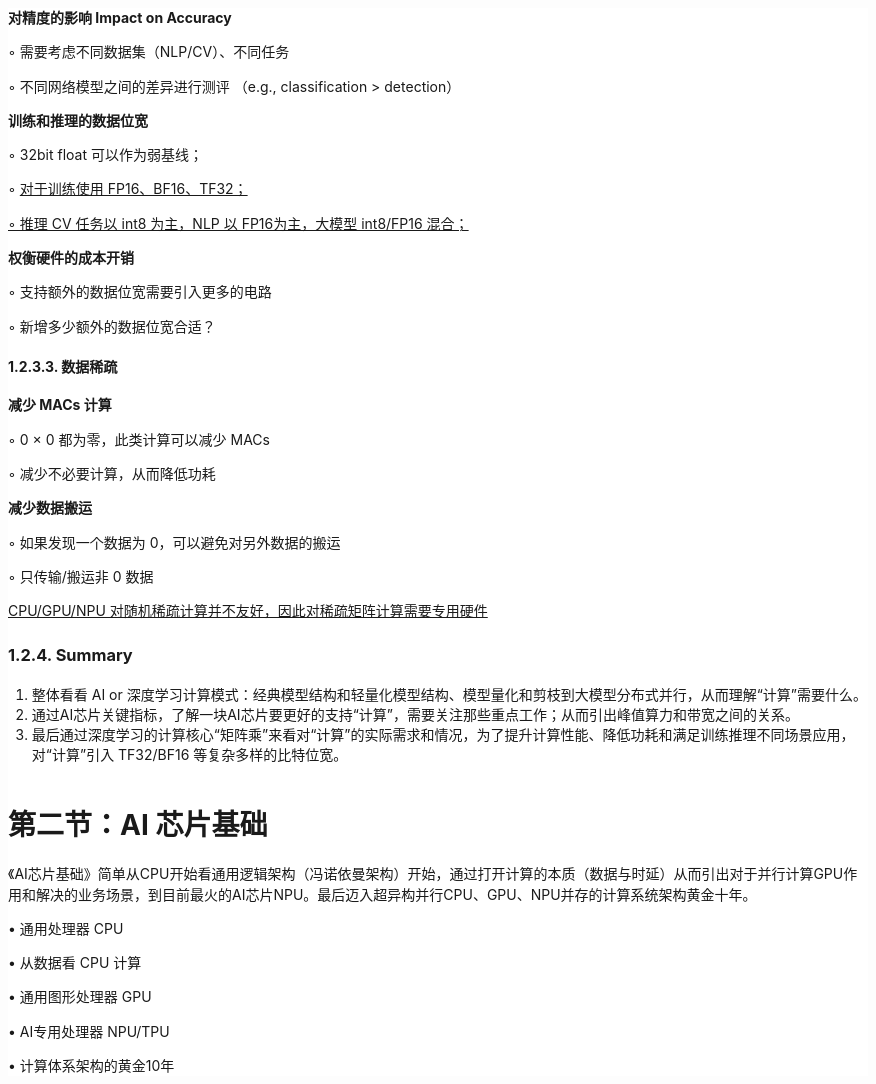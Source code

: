 **对精度的影响 Impact on Accuracy**

◦ 需要考虑不同数据集（NLP/CV）、不同任务

◦ 不同网络模型之间的差异进行测评 （e.g., classification > detection）

**训练和推理的数据位宽**

◦ 32bit float 可以作为弱基线；

◦ <u>对于训练使用 FP16、BF16、TF32；</u>

<u>◦ 推理 CV 任务以 int8 为主，NLP 以 FP16为主，大模型 int8/FP16 混合；</u>

**权衡硬件的成本开销**

◦ 支持额外的数据位宽需要引入更多的电路

◦ 新增多少额外的数据位宽合适？



#### 1.2.3.3. 数据稀疏

**减少 MACs 计算**

◦ 0 × 0 都为零，此类计算可以减少 MACs

◦ 减少不必要计算，从而降低功耗

**减少数据搬运**

◦ 如果发现一个数据为 0，可以避免对另外数据的搬运

◦ 只传输/搬运非 0 数据

<u> CPU/GPU/NPU 对随机稀疏计算并不友好，因此对稀疏矩阵计算需要专用硬件</u>



### 1.2.4. **Summary**

1. 整体看看 AI or 深度学习计算模式：经典模型结构和轻量化模型结构、模型量化和剪枝到大模型分布式并行，从而理解“计算”需要什么。
2. 通过AI芯片关键指标，了解一块AI芯片要更好的支持“计算”，需要关注那些重点工作；从而引出峰值算力和带宽之间的关系。
3. 最后通过深度学习的计算核心“矩阵乘”来看对“计算”的实际需求和情况，为了提升计算性能、降低功耗和满足训练推理不同场景应用，对“计算”引入 TF32/BF16 等复杂多样的比特位宽。



# 第二节：AI 芯片基础

《AI芯片基础》简单从CPU开始看通用逻辑架构（冯诺依曼架构）开始，通过打开计算的本质（数据与时延）从而引出对于并行计算GPU作用和解决的业务场景，到目前最火的AI芯片NPU。最后迈入超异构并行CPU、GPU、NPU并存的计算系统架构黄金十年。

• 通用处理器 CPU

• 从数据看 CPU 计算

• 通用图形处理器 GPU

• AI专用处理器 NPU/TPU

• 计算体系架构的黄金10年
